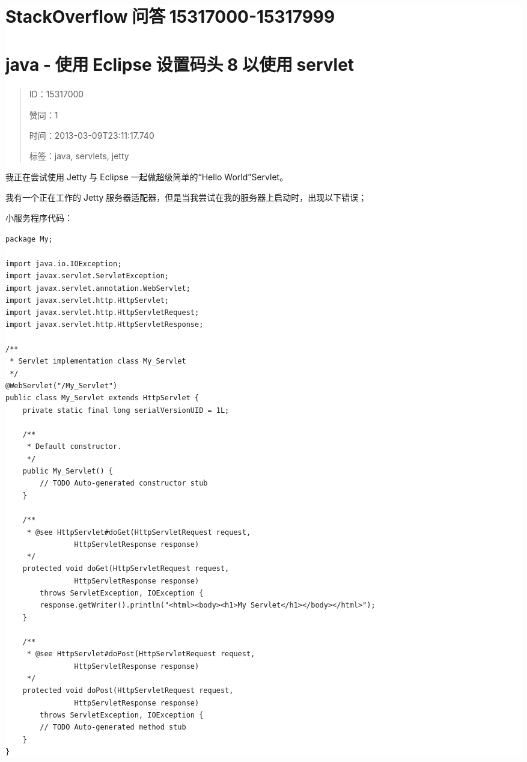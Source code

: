 # StackOverflow 问答 15317000-15317999

# java - 使用 Eclipse 设置码头 8 以使用 servlet

> ID：15317000
> 
> 赞同：1
> 
> 时间：2013-03-09T23:11:17.740
> 
> 标签：java, servlets, jetty

我正在尝试使用 Jetty 与 Eclipse 一起做超级简单的“Hello World”Servlet。

我有一个正在工作的 Jetty 服务器适配器，但是当我尝试在我的服务器上启动时，出现以下错误；

小服务程序代码：

```
package My;

import java.io.IOException;
import javax.servlet.ServletException;
import javax.servlet.annotation.WebServlet;
import javax.servlet.http.HttpServlet;
import javax.servlet.http.HttpServletRequest;
import javax.servlet.http.HttpServletResponse;

/**
 * Servlet implementation class My_Servlet
 */
@WebServlet("/My_Servlet")
public class My_Servlet extends HttpServlet {
    private static final long serialVersionUID = 1L;

    /**
     * Default constructor. 
     */
    public My_Servlet() {
        // TODO Auto-generated constructor stub
    }

    /**
     * @see HttpServlet#doGet(HttpServletRequest request, 
                HttpServletResponse response)
     */
    protected void doGet(HttpServletRequest request, 
                HttpServletResponse response)
        throws ServletException, IOException {
        response.getWriter().println("<html><body><h1>My Servlet</h1></body></html>");
    }

    /**
     * @see HttpServlet#doPost(HttpServletRequest request, 
                HttpServletResponse response)
     */
    protected void doPost(HttpServletRequest request, 
                HttpServletResponse response)
        throws ServletException, IOException {
        // TODO Auto-generated method stub
    }
} 
```
